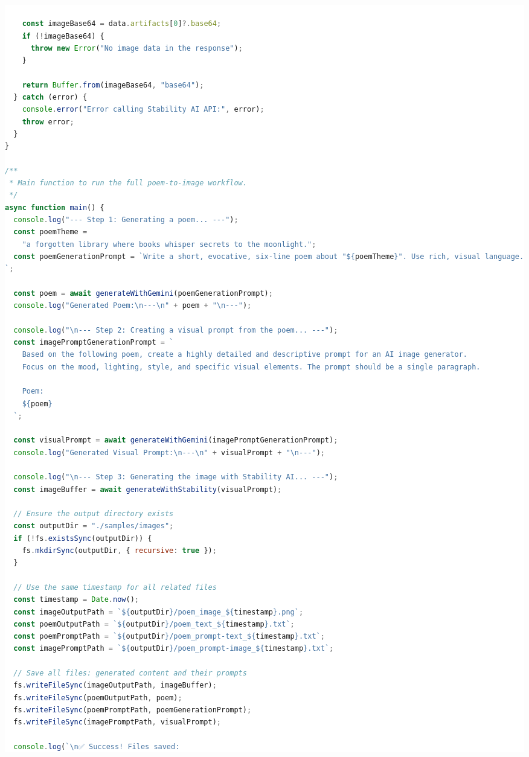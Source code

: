 ```javascript

    const imageBase64 = data.artifacts[0]?.base64;
    if (!imageBase64) {
      throw new Error("No image data in the response");
    }

    return Buffer.from(imageBase64, "base64");
  } catch (error) {
    console.error("Error calling Stability AI API:", error);
    throw error;
  }
}

/**
 * Main function to run the full poem-to-image workflow.
 */
async function main() {
  console.log("--- Step 1: Generating a poem... ---");
  const poemTheme =
    "a forgotten library where books whisper secrets to the moonlight.";
  const poemGenerationPrompt = `Write a short, evocative, six-line poem about "${poemTheme}". Use rich, visual language.`;

  const poem = await generateWithGemini(poemGenerationPrompt);
  console.log("Generated Poem:\n---\n" + poem + "\n---");

  console.log("\n--- Step 2: Creating a visual prompt from the poem... ---");
  const imagePromptGenerationPrompt = `
    Based on the following poem, create a highly detailed and descriptive prompt for an AI image generator.
    Focus on the mood, lighting, style, and specific visual elements. The prompt should be a single paragraph.

    Poem:
    ${poem}
  `;

  const visualPrompt = await generateWithGemini(imagePromptGenerationPrompt);
  console.log("Generated Visual Prompt:\n---\n" + visualPrompt + "\n---");

  console.log("\n--- Step 3: Generating the image with Stability AI... ---");
  const imageBuffer = await generateWithStability(visualPrompt);

  // Ensure the output directory exists
  const outputDir = "./samples/images";
  if (!fs.existsSync(outputDir)) {
    fs.mkdirSync(outputDir, { recursive: true });
  }

  // Use the same timestamp for all related files
  const timestamp = Date.now();
  const imageOutputPath = `${outputDir}/poem_image_${timestamp}.png`;
  const poemOutputPath = `${outputDir}/poem_text_${timestamp}.txt`;
  const poemPromptPath = `${outputDir}/poem_prompt-text_${timestamp}.txt`;
  const imagePromptPath = `${outputDir}/poem_prompt-image_${timestamp}.txt`;

  // Save all files: generated content and their prompts
  fs.writeFileSync(imageOutputPath, imageBuffer);
  fs.writeFileSync(poemOutputPath, poem);
  fs.writeFileSync(poemPromptPath, poemGenerationPrompt);
  fs.writeFileSync(imagePromptPath, visualPrompt);

  console.log(`\n✅ Success! Files saved:
```